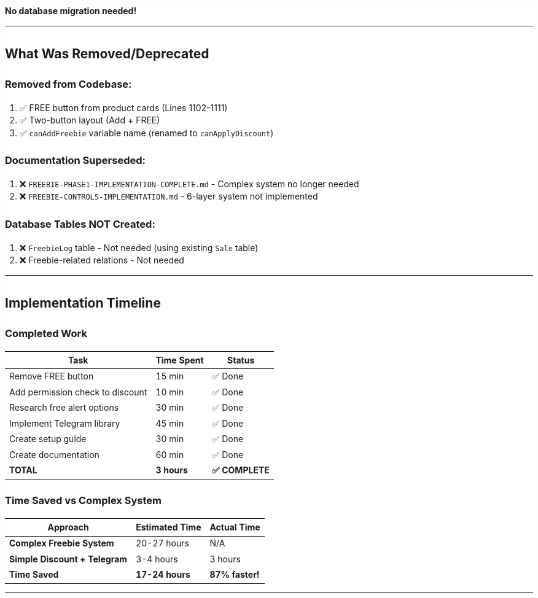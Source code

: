 **No database migration needed!**

---

## What Was Removed/Deprecated

### Removed from Codebase:
1. ✅ FREE button from product cards (Lines 1102-1111)
2. ✅ Two-button layout (Add + FREE)
3. ✅ `canAddFreebie` variable name (renamed to `canApplyDiscount`)

### Documentation Superseded:
1. ❌ `FREEBIE-PHASE1-IMPLEMENTATION-COMPLETE.md` - Complex system no longer needed
2. ❌ `FREEBIE-CONTROLS-IMPLEMENTATION.md` - 6-layer system not implemented

### Database Tables NOT Created:
1. ❌ `FreebieLog` table - Not needed (using existing `Sale` table)
2. ❌ Freebie-related relations - Not needed

---

## Implementation Timeline

### Completed Work

| Task | Time Spent | Status |
|------|-----------|--------|
| Remove FREE button | 15 min | ✅ Done |
| Add permission check to discount | 10 min | ✅ Done |
| Research free alert options | 30 min | ✅ Done |
| Implement Telegram library | 45 min | ✅ Done |
| Create setup guide | 30 min | ✅ Done |
| Create documentation | 60 min | ✅ Done |
| **TOTAL** | **3 hours** | **✅ COMPLETE** |

### Time Saved vs Complex System

| Approach | Estimated Time | Actual Time |
|----------|---------------|-------------|
| **Complex Freebie System** | 20-27 hours | N/A |
| **Simple Discount + Telegram** | 3-4 hours | 3 hours |
| **Time Saved** | **17-24 hours** | **87% faster!** |

---
